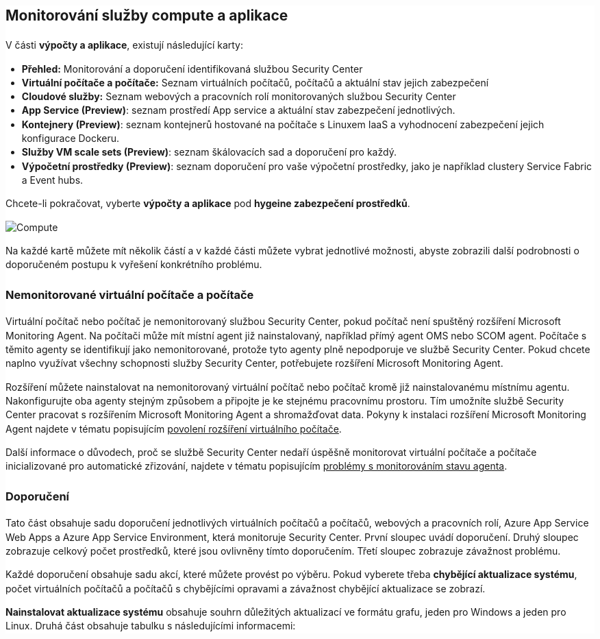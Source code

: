 ## <a name="monitor-compute-and-app-services"></a>Monitorování služby compute a aplikace
V části **výpočty a aplikace**, existují následující karty:

- **Přehled:** Monitorování a doporučení identifikovaná službou Security Center
- **Virtuální počítače a počítače:** Seznam virtuálních počítačů, počítačů a aktuální stav jejich zabezpečení
- **Cloudové služby:** Seznam webových a pracovních rolí monitorovaných službou Security Center
- **App Service (Preview)**: seznam prostředí App service a aktuální stav zabezpečení jednotlivých.
- **Kontejnery (Preview)**: seznam kontejnerů hostované na počítače s Linuxem IaaS a vyhodnocení zabezpečení jejich konfigurace Dockeru.
- **Služby VM scale sets (Preview)**: seznam škálovacích sad a doporučení pro každý.
- **Výpočetní prostředky (Preview)**: seznam doporučení pro vaše výpočetní prostředky, jako je například clustery Service Fabric a Event hubs.

Chcete-li pokračovat, vyberte **výpočty a aplikace** pod **hygeine zabezpečení prostředků**.

![Compute](./media/security-center-virtual-machine-recommendations/compute.png)

Na každé kartě můžete mít několik částí a v každé části můžete vybrat jednotlivé možnosti, abyste zobrazili další podrobnosti o doporučeném postupu k vyřešení konkrétního problému.

### Nemonitorované virtuální počítače a počítače <a name="unmonitored-vms-and-computers"></a>
Virtuální počítač nebo počítač je nemonitorovaný službou Security Center, pokud počítač není spuštěný rozšíření Microsoft Monitoring Agent. Na počítači může mít místní agent již nainstalovaný, například přímý agent OMS nebo SCOM agent. Počítače s těmito agenty se identifikují jako nemonitorované, protože tyto agenty plně nepodporuje ve službě Security Center. Pokud chcete naplno využívat všechny schopnosti služby Security Center, potřebujete rozšíření Microsoft Monitoring Agent.

Rozšíření můžete nainstalovat na nemonitorovaný virtuální počítač nebo počítač kromě již nainstalovanému místnímu agentu. Nakonfigurujte oba agenty stejným způsobem a připojte je ke stejnému pracovnímu prostoru. Tím umožníte službě Security Center pracovat s rozšířením Microsoft Monitoring Agent a shromažďovat data. Pokyny k instalaci rozšíření Microsoft Monitoring Agent najdete v tématu popisujícím [povolení rozšíření virtuálního počítače](../azure-monitor/learn/quick-collect-azurevm.md).

Další informace o důvodech, proč se službě Security Center nedaří úspěšně monitorovat virtuální počítače a počítače inicializované pro automatické zřizování, najdete v tématu popisujícím [problémy s monitorováním stavu agenta](security-center-troubleshooting-guide.md#mon-agent).

### <a name="recommendations"></a>Doporučení
Tato část obsahuje sadu doporučení jednotlivých virtuálních počítačů a počítačů, webových a pracovních rolí, Azure App Service Web Apps a Azure App Service Environment, která monitoruje Security Center. První sloupec uvádí doporučení. Druhý sloupec zobrazuje celkový počet prostředků, které jsou ovlivněny tímto doporučením. Třetí sloupec zobrazuje závažnost problému.

Každé doporučení obsahuje sadu akcí, které můžete provést po výběru. Pokud vyberete třeba **chybějící aktualizace systému**, počet virtuálních počítačů a počítačů s chybějícími opravami a závažnost chybějící aktualizace se zobrazí.

**Nainstalovat aktualizace systému** obsahuje souhrn důležitých aktualizací ve formátu grafu, jeden pro Windows a jeden pro Linux. Druhá část obsahuje tabulku s následujícími informacemi:
